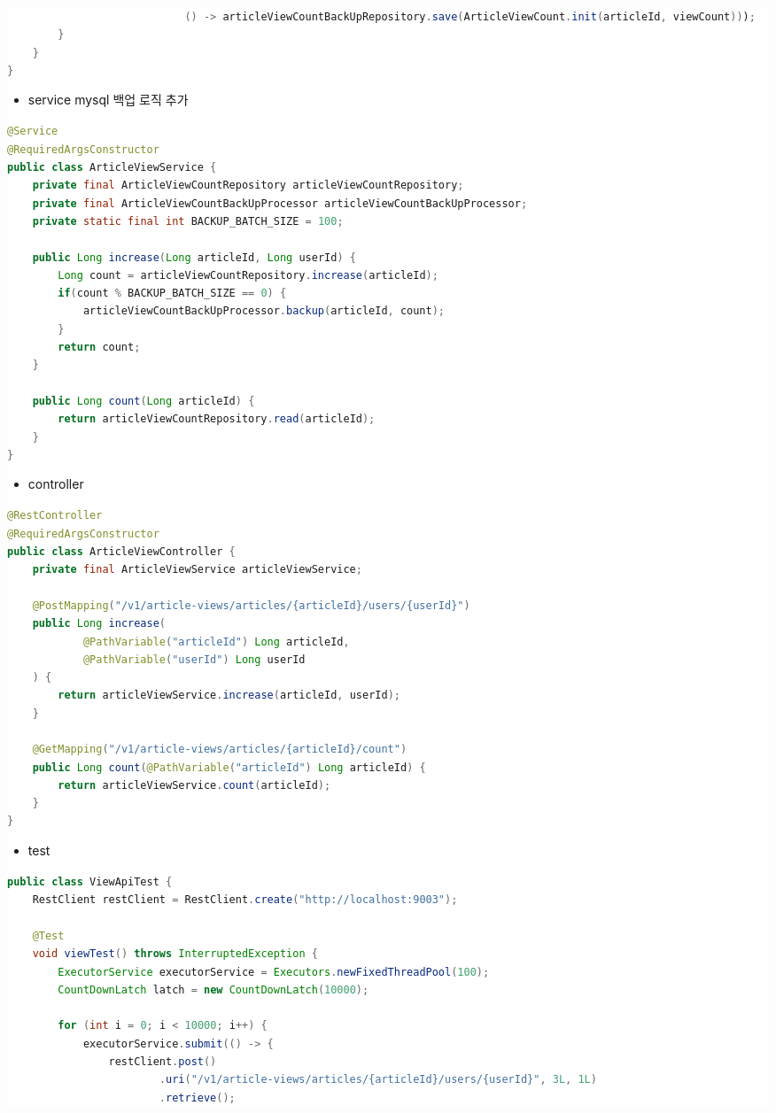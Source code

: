 ```java
                            () -> articleViewCountBackUpRepository.save(ArticleViewCount.init(articleId, viewCount)));
        }
    }
}
```
- service mysql 백업 로직 추가
```java
@Service
@RequiredArgsConstructor
public class ArticleViewService {
    private final ArticleViewCountRepository articleViewCountRepository;
    private final ArticleViewCountBackUpProcessor articleViewCountBackUpProcessor;
    private static final int BACKUP_BATCH_SIZE = 100;

    public Long increase(Long articleId, Long userId) {
        Long count = articleViewCountRepository.increase(articleId);
        if(count % BACKUP_BATCH_SIZE == 0) {
            articleViewCountBackUpProcessor.backup(articleId, count);
        }
        return count;
    }

    public Long count(Long articleId) {
        return articleViewCountRepository.read(articleId);
    }
}
```
- controller
```java
@RestController
@RequiredArgsConstructor
public class ArticleViewController {
    private final ArticleViewService articleViewService;

    @PostMapping("/v1/article-views/articles/{articleId}/users/{userId}")
    public Long increase(
            @PathVariable("articleId") Long articleId,
            @PathVariable("userId") Long userId
    ) {
        return articleViewService.increase(articleId, userId);
    }

    @GetMapping("/v1/article-views/articles/{articleId}/count")
    public Long count(@PathVariable("articleId") Long articleId) {
        return articleViewService.count(articleId);
    }
}
```
- test
```java
public class ViewApiTest {
    RestClient restClient = RestClient.create("http://localhost:9003");

    @Test
    void viewTest() throws InterruptedException {
        ExecutorService executorService = Executors.newFixedThreadPool(100);
        CountDownLatch latch = new CountDownLatch(10000);

        for (int i = 0; i < 10000; i++) {
            executorService.submit(() -> {
                restClient.post()
                        .uri("/v1/article-views/articles/{articleId}/users/{userId}", 3L, 1L)
                        .retrieve();
```
